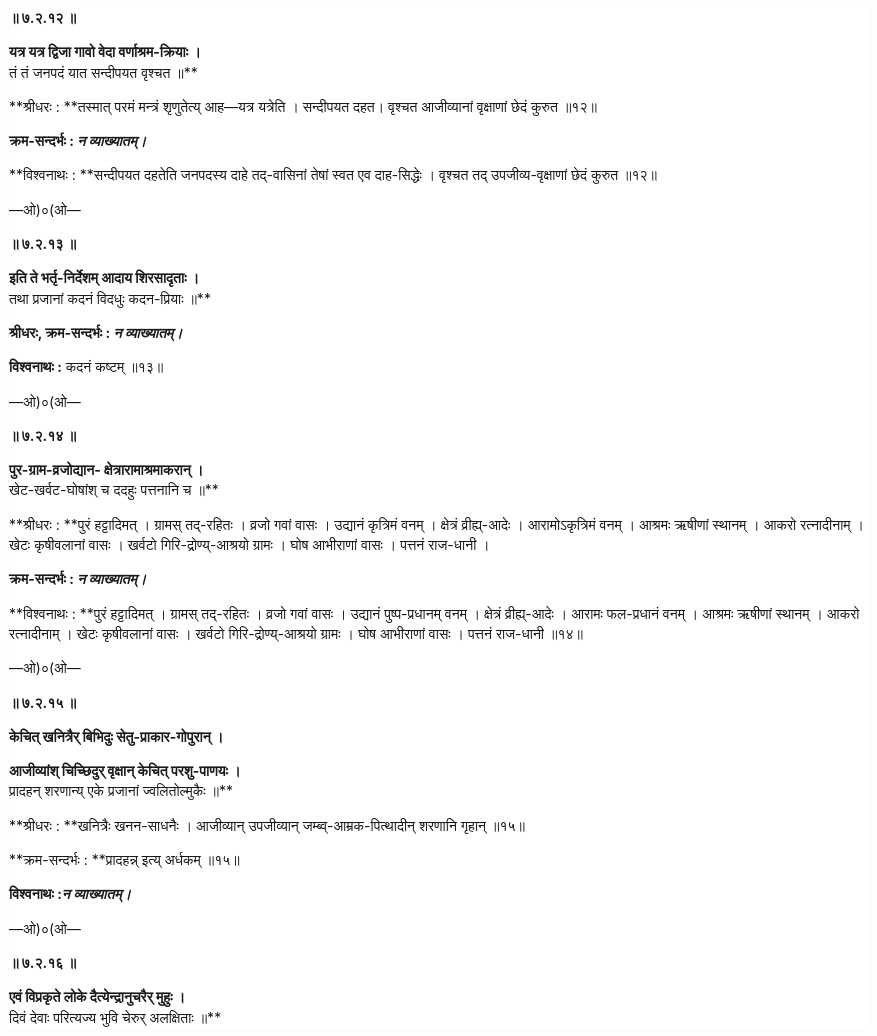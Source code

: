 **॥ ७.२.१२ ॥**

**यत्र यत्र द्विजा गावो वेदा वर्णाश्रम-क्रियाः ।**  
तं तं जनपदं यात सन्दीपयत वृश्चत ॥**

**श्रीधरः : **तस्मात् परमं मन्त्रं शृणुतेत्य् आह—यत्र यत्रेति । सन्दीपयत दहत। वृश्चत आजीव्यानां वृक्षाणां छेदं कुरुत ॥१२॥

**क्रम-सन्दर्भः : _न व्याख्यातम्।_**

**विश्वनाथः : **सन्दीपयत दहतेति जनपदस्य दाहे तद्-वासिनां तेषां स्वत एव दाह-सिद्धेः । वृश्चत तद् उपजीव्य-वृक्षाणां छेदं कुरुत ॥१२॥

—ओ)०(ओ—

**॥ ७.२.१३ ॥**

**इति ते भर्तृ-निर्देशम् आदाय शिरसादृताः ।**  
तथा प्रजानां कदनं विदधुः कदन-प्रियाः ॥**

**श्रीधरः, क्रम-सन्दर्भः : _न व्याख्यातम्।_**

**विश्वनाथः :** कदनं कष्टम् ॥१३॥

—ओ)०(ओ—

**॥ ७.२.१४ ॥**

**पुर-ग्राम-व्रजोद्यान- क्षेत्रारामाश्रमाकरान् ।**  
खेट-खर्वट-घोषांश् च ददहुः पत्तनानि च ॥**

**श्रीधरः : **पुरं हट्टादिमत् । ग्रामस् तद्-रहितः । व्रजो गवां वासः । उद्यानं कृत्रिमं वनम् । क्षेत्रं व्रीह्य्-आदेः । आरामोऽकृत्रिमं वनम् । आश्रमः ऋषीणां स्थानम् । आकरो रत्नादीनाम् । खेटः कृषीवलानां वासः । खर्वटो गिरि-द्रोण्य्-आश्रयो ग्रामः । घोष आभीराणां वासः । पत्तनं राज-धानी ।

**क्रम-सन्दर्भः : _न व्याख्यातम्।_**

**विश्वनाथः : **पुरं हट्टादिमत् । ग्रामस् तद्-रहितः । व्रजो गवां वासः । उद्यानं पुष्प-प्रधानम् वनम् । क्षेत्रं व्रीह्य्-आदेः । आरामः फल-प्रधानं वनम् । आश्रमः ऋषीणां स्थानम् । आकरो रत्नादीनाम् । खेटः कृषीवलानां वासः । खर्वटो गिरि-द्रोण्य्-आश्रयो ग्रामः । घोष आभीराणां वासः । पत्तनं राज-धानी ॥१४॥

—ओ)०(ओ—

**॥ ७.२.१५ ॥**

**केचित् खनित्रैर् बिभिदुः सेतु-प्राकार-गोपुरान् ।**

**आजीव्यांश् चिच्छिदुर् वृक्षान् केचित् परशु-पाणयः ।**  
प्रादहन् शरणान्य् एके प्रजानां ज्वलितोल्मुकैः ॥**

**श्रीधरः : **खनित्रैः खनन-साधनैः । आजीव्यान् उपजीव्यान् जम्ब्व्-आम्रक-पित्थादीन् शरणानि गृहान् ॥१५॥

**क्रम-सन्दर्भः : **प्रादहन्न् इत्य् अर्धकम् ॥१५॥

**विश्वनाथः :_न व्याख्यातम्।_**

—ओ)०(ओ—

**॥ ७.२.१६ ॥**

**एवं विप्रकृते लोके दैत्येन्द्रानुचरैर् मुहुः ।**  
दिवं देवाः परित्यज्य भुवि चेरुर् अलक्षिताः ॥**
